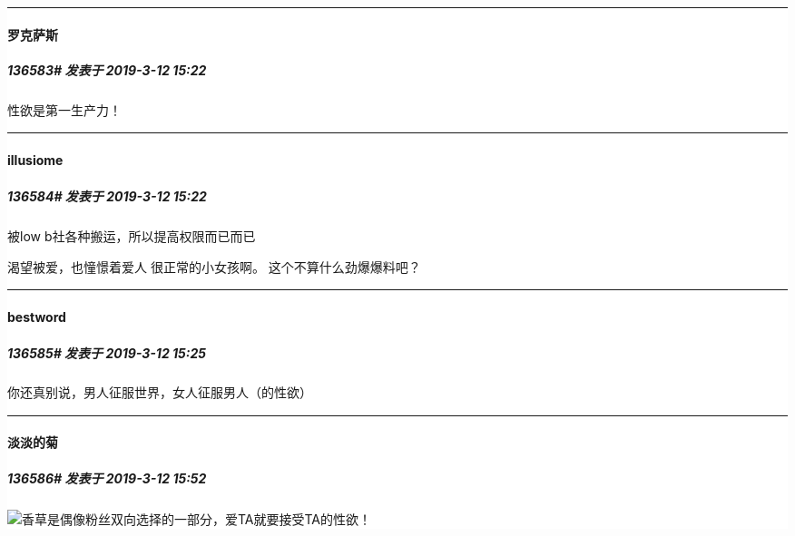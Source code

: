 



*****

####  罗克萨斯  
##### 136583#       发表于 2019-3-12 15:22




性欲是第一生产力！







*****

####  illusiome  
##### 136584#       发表于 2019-3-12 15:22




被low b社各种搬运，所以提高权限而已而已

渴望被爱，也憧憬着爱人
很正常的小女孩啊。
这个不算什么劲爆爆料吧？







*****

####  bestword  
##### 136585#       发表于 2019-3-12 15:25




你还真别说，男人征服世界，女人征服男人（的性欲）








*****

####  淡淡的菊  
##### 136586#       发表于 2019-3-12 15:52



<img src="https://static.saraba1st.com/image/smiley/face2017/001.png" referrerpolicy="no-referrer">香草是偶像粉丝双向选择的一部分，爱TA就要接受TA的性欲！



